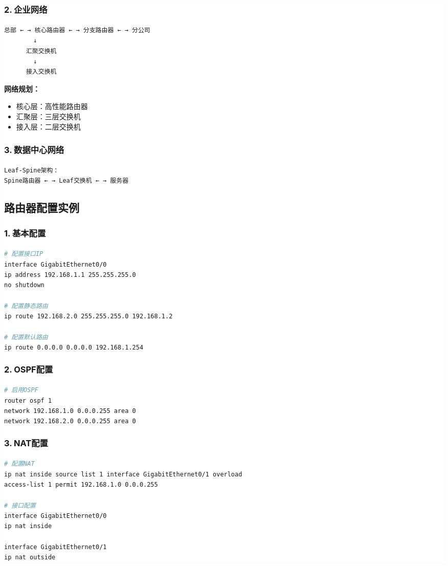 ### 2. 企业网络
```
总部 ← → 核心路由器 ← → 分支路由器 ← → 分公司
        ↓
      汇聚交换机
        ↓
      接入交换机
```

**网络规划：**
- 核心层：高性能路由器
- 汇聚层：三层交换机
- 接入层：二层交换机

### 3. 数据中心网络
```
Leaf-Spine架构：
Spine路由器 ← → Leaf交换机 ← → 服务器
```

## 路由器配置实例

### 1. 基本配置
```bash
# 配置接口IP
interface GigabitEthernet0/0
ip address 192.168.1.1 255.255.255.0
no shutdown

# 配置静态路由
ip route 192.168.2.0 255.255.255.0 192.168.1.2

# 配置默认路由
ip route 0.0.0.0 0.0.0.0 192.168.1.254
```

### 2. OSPF配置
```bash
# 启用OSPF
router ospf 1
network 192.168.1.0 0.0.0.255 area 0
network 192.168.2.0 0.0.0.255 area 0
```

### 3. NAT配置
```bash
# 配置NAT
ip nat inside source list 1 interface GigabitEthernet0/1 overload
access-list 1 permit 192.168.1.0 0.0.0.255

# 接口配置
interface GigabitEthernet0/0
ip nat inside

interface GigabitEthernet0/1
ip nat outside
```
